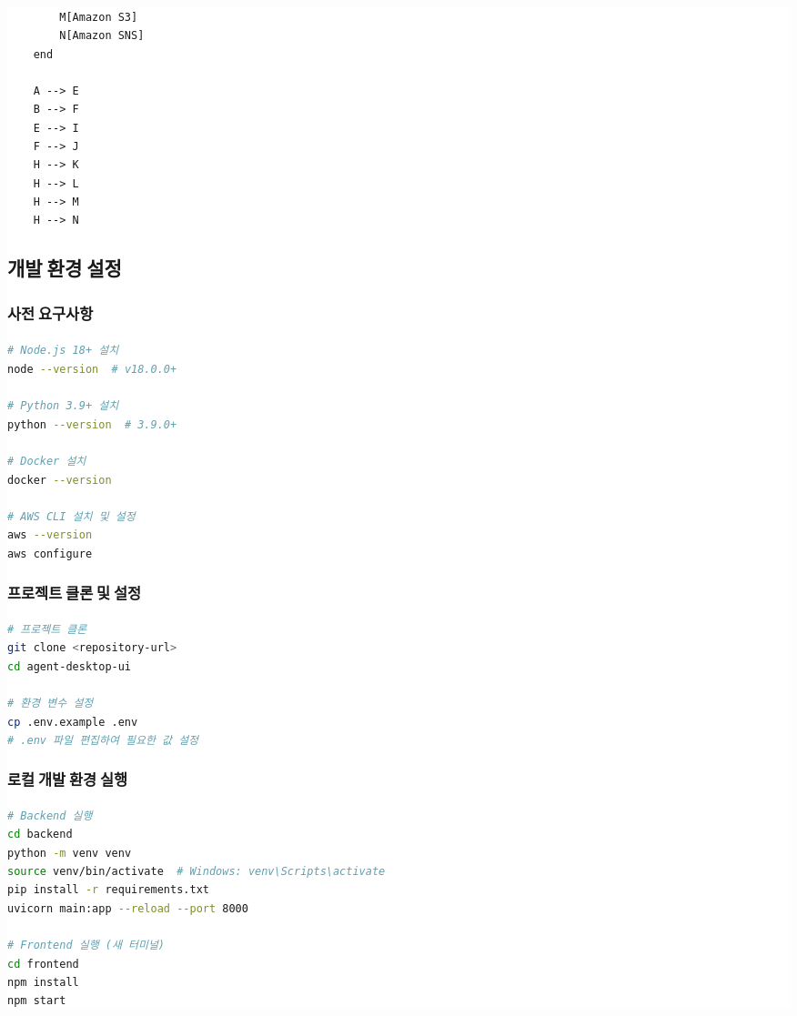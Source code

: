 ```mermaid
        M[Amazon S3]
        N[Amazon SNS]
    end
    
    A --> E
    B --> F
    E --> I
    F --> J
    H --> K
    H --> L
    H --> M
    H --> N
```

## 개발 환경 설정

### 사전 요구사항
```bash
# Node.js 18+ 설치
node --version  # v18.0.0+

# Python 3.9+ 설치
python --version  # 3.9.0+

# Docker 설치
docker --version

# AWS CLI 설치 및 설정
aws --version
aws configure
```

### 프로젝트 클론 및 설정
```bash
# 프로젝트 클론
git clone <repository-url>
cd agent-desktop-ui

# 환경 변수 설정
cp .env.example .env
# .env 파일 편집하여 필요한 값 설정
```

### 로컬 개발 환경 실행
```bash
# Backend 실행
cd backend
python -m venv venv
source venv/bin/activate  # Windows: venv\Scripts\activate
pip install -r requirements.txt
uvicorn main:app --reload --port 8000

# Frontend 실행 (새 터미널)
cd frontend
npm install
npm start
```
